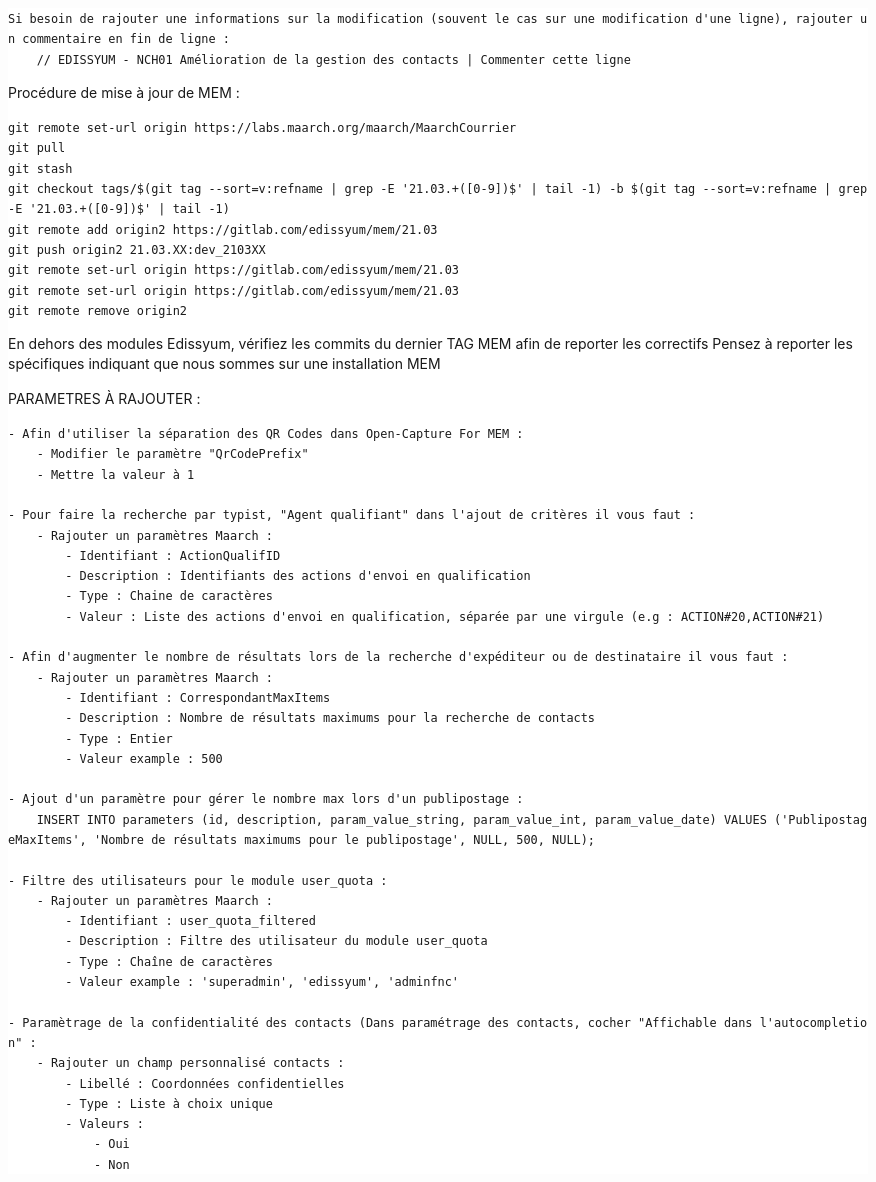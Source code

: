     Si besoin de rajouter une informations sur la modification (souvent le cas sur une modification d'une ligne), rajouter un commentaire en fin de ligne :
        // EDISSYUM - NCH01 Amélioration de la gestion des contacts | Commenter cette ligne

Procédure de mise à jour de MEM :

    git remote set-url origin https://labs.maarch.org/maarch/MaarchCourrier
    git pull
    git stash
    git checkout tags/$(git tag --sort=v:refname | grep -E '21.03.+([0-9])$' | tail -1) -b $(git tag --sort=v:refname | grep -E '21.03.+([0-9])$' | tail -1)
    git remote add origin2 https://gitlab.com/edissyum/mem/21.03
    git push origin2 21.03.XX:dev_2103XX
    git remote set-url origin https://gitlab.com/edissyum/mem/21.03
    git remote set-url origin https://gitlab.com/edissyum/mem/21.03
    git remote remove origin2


En dehors des modules Edissyum, vérifiez les commits du dernier TAG MEM afin de reporter les correctifs
Pensez à reporter les spécifiques indiquant que nous sommes sur une installation MEM

PARAMETRES À RAJOUTER :

    - Afin d'utiliser la séparation des QR Codes dans Open-Capture For MEM : 
        - Modifier le paramètre "QrCodePrefix"
        - Mettre la valeur à 1

    - Pour faire la recherche par typist, "Agent qualifiant" dans l'ajout de critères il vous faut :
        - Rajouter un paramètres Maarch : 
            - Identifiant : ActionQualifID
            - Description : Identifiants des actions d'envoi en qualification
            - Type : Chaine de caractères
            - Valeur : Liste des actions d'envoi en qualification, séparée par une virgule (e.g : ACTION#20,ACTION#21) 

    - Afin d'augmenter le nombre de résultats lors de la recherche d'expéditeur ou de destinataire il vous faut :
        - Rajouter un paramètres Maarch : 
            - Identifiant : CorrespondantMaxItems
            - Description : Nombre de résultats maximums pour la recherche de contacts
            - Type : Entier
            - Valeur example : 500

    - Ajout d'un paramètre pour gérer le nombre max lors d'un publipostage :
        INSERT INTO parameters (id, description, param_value_string, param_value_int, param_value_date) VALUES ('PublipostageMaxItems', 'Nombre de résultats maximums pour le publipostage', NULL, 500, NULL);

    - Filtre des utilisateurs pour le module user_quota :
        - Rajouter un paramètres Maarch : 
            - Identifiant : user_quota_filtered
            - Description : Filtre des utilisateur du module user_quota
            - Type : Chaîne de caractères
            - Valeur example : 'superadmin', 'edissyum', 'adminfnc'

    - Paramètrage de la confidentialité des contacts (Dans paramétrage des contacts, cocher "Affichable dans l'autocompletion" :
        - Rajouter un champ personnalisé contacts :
            - Libellé : Coordonnées confidentielles
            - Type : Liste à choix unique
            - Valeurs : 
                - Oui
                - Non
